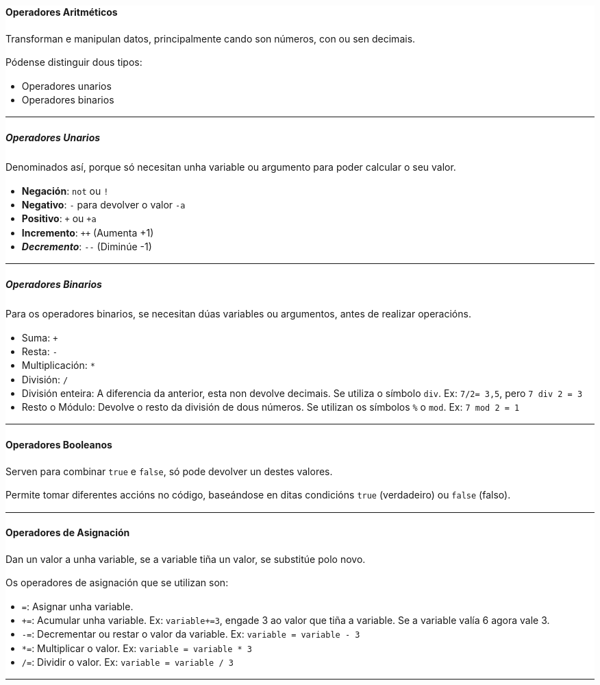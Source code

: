 #### Operadores Aritméticos

Transforman e manipulan datos, principalmente cando son números, con ou sen decimais.

Pódense distinguir dous tipos:

- Operadores unarios
- Operadores binarios

---

##### Operadores Unarios

Denominados así, porque só necesitan unha variable ou argumento para poder calcular o seu valor.

- **Negación**:        `not` ou `!`
- **Negativo**:         `-`  para devolver o valor ``-a``
- **Positivo**:           ``+`` ou ``+a``
- **Incremento**:    ``++`` (Aumenta +1)
- ***Decremento***:     ``--`` (Diminúe -1)

---

##### Operadores Binarios

Para os operadores binarios, se necesitan dúas variables ou argumentos, antes de realizar operacións.

- Suma: `+`
- Resta: `-`
- Multiplicación: `*`
- División: `/`
- División enteira: A diferencia da anterior, esta non devolve decimais. Se utiliza o símbolo `div`. Ex: ``7/2= 3,5``, pero `7 div 2 = 3`
- Resto o Módulo: Devolve o resto da división de dous números. Se utilizan os símbolos `%` o `mod`. Ex: `7 mod 2 = 1`

---

#### Operadores Booleanos

Serven para combinar `true` e `false`, só pode devolver un destes valores.

Permite tomar diferentes accións no código, baseándose en ditas condicións `true` (verdadeiro) ou `false` (falso).

---

#### Operadores de Asignación

Dan un valor a unha variable, se a variable tiña un valor, se substitúe polo novo.

Os operadores de asignación que se utilizan son:

- `=`: Asignar unha variable.
- `+=`: Acumular unha variable. Ex: `variable+=3`, engade 3 ao valor que tiña a variable. Se a variable valía 6 agora vale 3.
- `-=`: Decrementar ou restar o valor da variable. Ex: `variable = variable - 3`
- `*=`: Multiplicar o valor. Ex: `variable = variable * 3`
- `/=`: Dividir o valor. Ex: `variable = variable / 3`

---